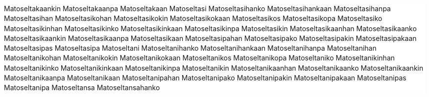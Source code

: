 Matoseltakaankin
Matoseltakaanpa
Matoseltakaan
Matoseltasi
Matoseltasihanko
Matoseltasihankaan
Matoseltasihanpa
Matoseltasihan
Matoseltasikohan
Matoseltasikokin
Matoseltasikokaan
Matoseltasikos
Matoseltasikopa
Matoseltasiko
Matoseltasikinhan
Matoseltasikinko
Matoseltasikinkaan
Matoseltasikinpa
Matoseltasikin
Matoseltasikaanhan
Matoseltasikaanko
Matoseltasikaankin
Matoseltasikaanpa
Matoseltasikaan
Matoseltasipahan
Matoseltasipako
Matoseltasipakin
Matoseltasipakaan
Matoseltasipas
Matoseltasipa
Matoseltani
Matoseltanihanko
Matoseltanihankaan
Matoseltanihanpa
Matoseltanihan
Matoseltanikohan
Matoseltanikokin
Matoseltanikokaan
Matoseltanikos
Matoseltanikopa
Matoseltaniko
Matoseltanikinhan
Matoseltanikinko
Matoseltanikinkaan
Matoseltanikinpa
Matoseltanikin
Matoseltanikaanhan
Matoseltanikaanko
Matoseltanikaankin
Matoseltanikaanpa
Matoseltanikaan
Matoseltanipahan
Matoseltanipako
Matoseltanipakin
Matoseltanipakaan
Matoseltanipas
Matoseltanipa
Matoseltansa
Matoseltansahanko

